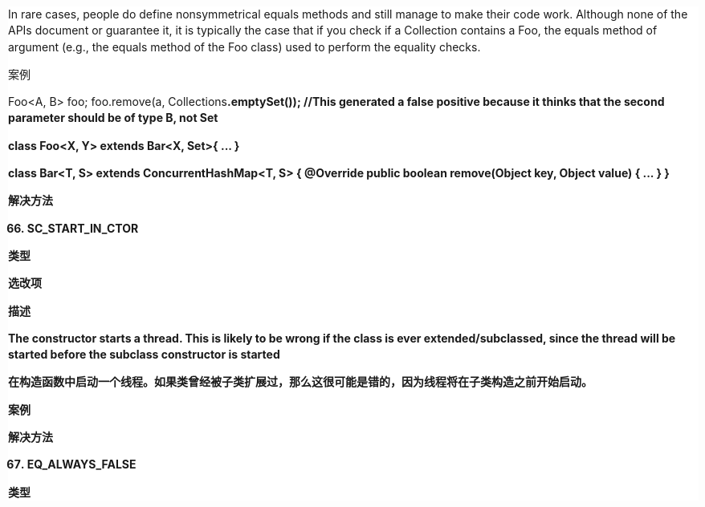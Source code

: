 In rare cases, people do define  nonsymmetrical equals methods and still manage to make their code work.  Although none of the APIs document or guarantee it, it is typically the case  that if you check if a Collection<String> contains a Foo, the equals  method of argument (e.g., the equals method of the Foo class) used to perform  the equality checks.





案例

Foo<A, B>  foo;
 foo.remove(a, Collections<B>.emptySet()); //This generated a false  positive because it thinks that the second parameter should be of type B, not  Set<B>

 class Foo<X, Y> extends Bar<X, Set<Y>>{
 ...
 }

 class Bar<T, S> extends ConcurrentHashMap<T, S> {
 @Override
 public boolean remove(Object key, Object value) {
 ...
 }
 }

解决方法







66.  SC_START_IN_CTOR



类型

选改项

描述

The  constructor starts a thread. This is likely to be wrong if the class is ever extended/subclassed,  since the thread will be started before the subclass constructor is started



在构造函数中启动一个线程。如果类曾经被子类扩展过，那么这很可能是错的，因为线程将在子类构造之前开始启动。

案例



解决方法







67.  EQ_ALWAYS_FALSE



类型
